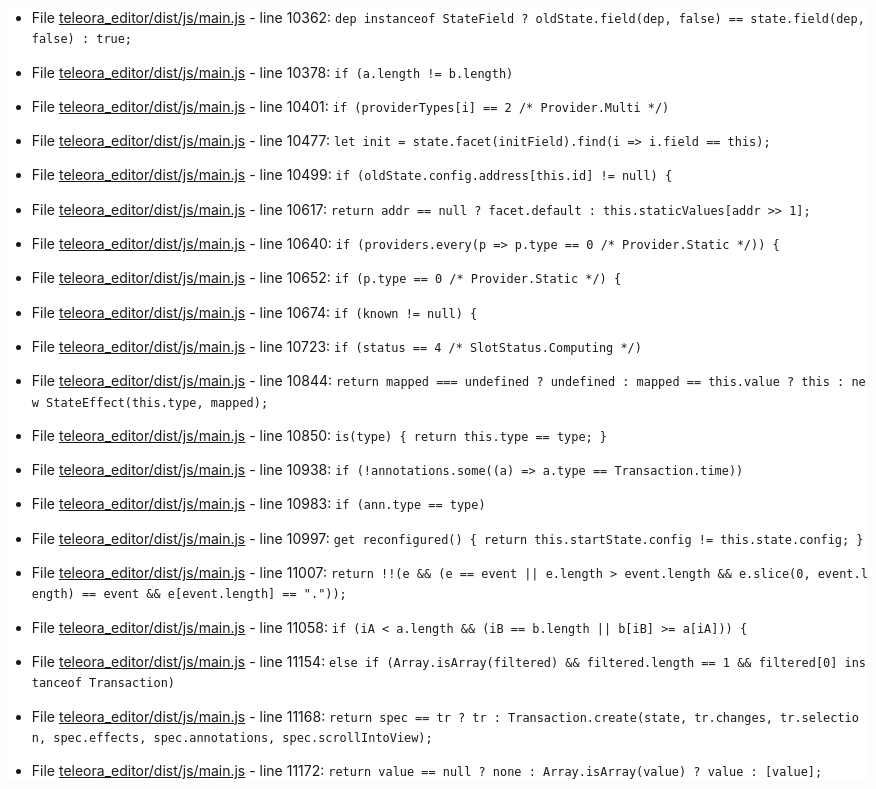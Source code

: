 * File [teleora_editor/dist/js/main.js](teleora_editor/dist/js/main.js) - line 10362: `dep instanceof StateField ? oldState.field(dep, false) == state.field(dep, false) : true;`

* File [teleora_editor/dist/js/main.js](teleora_editor/dist/js/main.js) - line 10378: `if (a.length != b.length)`

* File [teleora_editor/dist/js/main.js](teleora_editor/dist/js/main.js) - line 10401: `if (providerTypes[i] == 2 /* Provider.Multi */)`

* File [teleora_editor/dist/js/main.js](teleora_editor/dist/js/main.js) - line 10477: `let init = state.facet(initField).find(i => i.field == this);`

* File [teleora_editor/dist/js/main.js](teleora_editor/dist/js/main.js) - line 10499: `if (oldState.config.address[this.id] != null) {`

* File [teleora_editor/dist/js/main.js](teleora_editor/dist/js/main.js) - line 10617: `return addr == null ? facet.default : this.staticValues[addr >> 1];`

* File [teleora_editor/dist/js/main.js](teleora_editor/dist/js/main.js) - line 10640: `if (providers.every(p => p.type == 0 /* Provider.Static */)) {`

* File [teleora_editor/dist/js/main.js](teleora_editor/dist/js/main.js) - line 10652: `if (p.type == 0 /* Provider.Static */) {`

* File [teleora_editor/dist/js/main.js](teleora_editor/dist/js/main.js) - line 10674: `if (known != null) {`

* File [teleora_editor/dist/js/main.js](teleora_editor/dist/js/main.js) - line 10723: `if (status == 4 /* SlotStatus.Computing */)`

* File [teleora_editor/dist/js/main.js](teleora_editor/dist/js/main.js) - line 10844: `return mapped === undefined ? undefined : mapped == this.value ? this : new StateEffect(this.type, mapped);`

* File [teleora_editor/dist/js/main.js](teleora_editor/dist/js/main.js) - line 10850: `is(type) { return this.type == type; }`

* File [teleora_editor/dist/js/main.js](teleora_editor/dist/js/main.js) - line 10938: `if (!annotations.some((a) => a.type == Transaction.time))`

* File [teleora_editor/dist/js/main.js](teleora_editor/dist/js/main.js) - line 10983: `if (ann.type == type)`

* File [teleora_editor/dist/js/main.js](teleora_editor/dist/js/main.js) - line 10997: `get reconfigured() { return this.startState.config != this.state.config; }`

* File [teleora_editor/dist/js/main.js](teleora_editor/dist/js/main.js) - line 11007: `return !!(e && (e == event || e.length > event.length && e.slice(0, event.length) == event && e[event.length] == "."));`

* File [teleora_editor/dist/js/main.js](teleora_editor/dist/js/main.js) - line 11058: `if (iA < a.length && (iB == b.length || b[iB] >= a[iA])) {`

* File [teleora_editor/dist/js/main.js](teleora_editor/dist/js/main.js) - line 11154: `else if (Array.isArray(filtered) && filtered.length == 1 && filtered[0] instanceof Transaction)`

* File [teleora_editor/dist/js/main.js](teleora_editor/dist/js/main.js) - line 11168: `return spec == tr ? tr : Transaction.create(state, tr.changes, tr.selection, spec.effects, spec.annotations, spec.scrollIntoView);`

* File [teleora_editor/dist/js/main.js](teleora_editor/dist/js/main.js) - line 11172: `return value == null ? none : Array.isArray(value) ? value : [value];`
